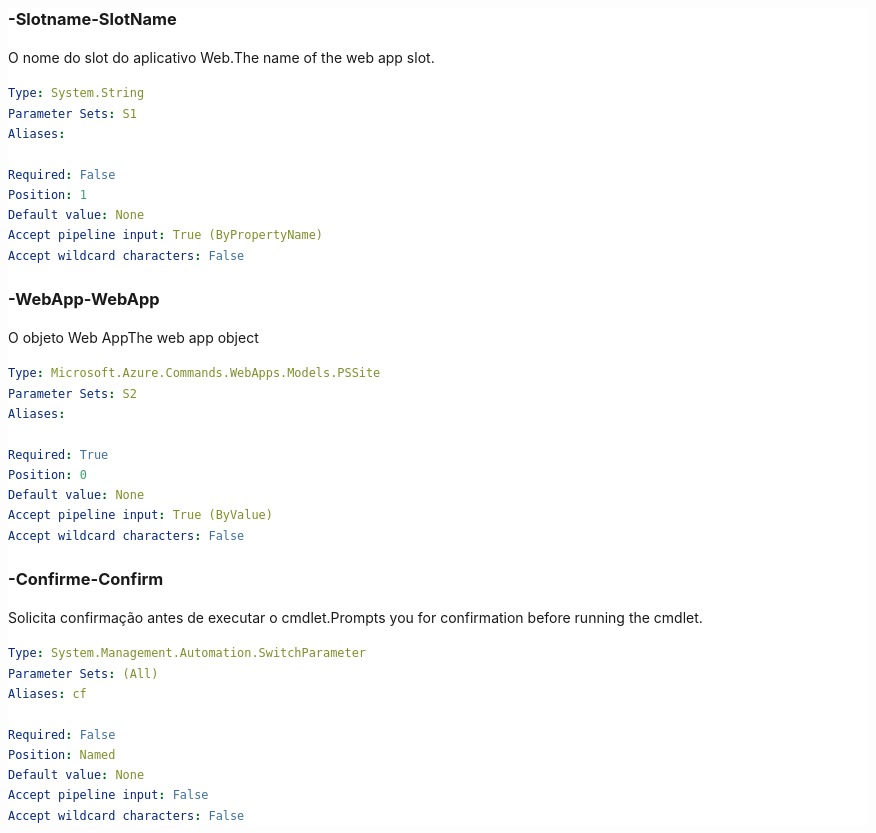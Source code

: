 ### <span data-ttu-id="89d26-121">-Slotname</span><span class="sxs-lookup"><span data-stu-id="89d26-121">-SlotName</span></span>
<span data-ttu-id="89d26-122">O nome do slot do aplicativo Web.</span><span class="sxs-lookup"><span data-stu-id="89d26-122">The name of the web app slot.</span></span>

```yaml
Type: System.String
Parameter Sets: S1
Aliases:

Required: False
Position: 1
Default value: None
Accept pipeline input: True (ByPropertyName)
Accept wildcard characters: False
```

### <span data-ttu-id="89d26-123">-WebApp</span><span class="sxs-lookup"><span data-stu-id="89d26-123">-WebApp</span></span>
<span data-ttu-id="89d26-124">O objeto Web App</span><span class="sxs-lookup"><span data-stu-id="89d26-124">The web app object</span></span>

```yaml
Type: Microsoft.Azure.Commands.WebApps.Models.PSSite
Parameter Sets: S2
Aliases:

Required: True
Position: 0
Default value: None
Accept pipeline input: True (ByValue)
Accept wildcard characters: False
```

### <span data-ttu-id="89d26-125">-Confirme</span><span class="sxs-lookup"><span data-stu-id="89d26-125">-Confirm</span></span>
<span data-ttu-id="89d26-126">Solicita confirmação antes de executar o cmdlet.</span><span class="sxs-lookup"><span data-stu-id="89d26-126">Prompts you for confirmation before running the cmdlet.</span></span>

```yaml
Type: System.Management.Automation.SwitchParameter
Parameter Sets: (All)
Aliases: cf

Required: False
Position: Named
Default value: None
Accept pipeline input: False
Accept wildcard characters: False
```
